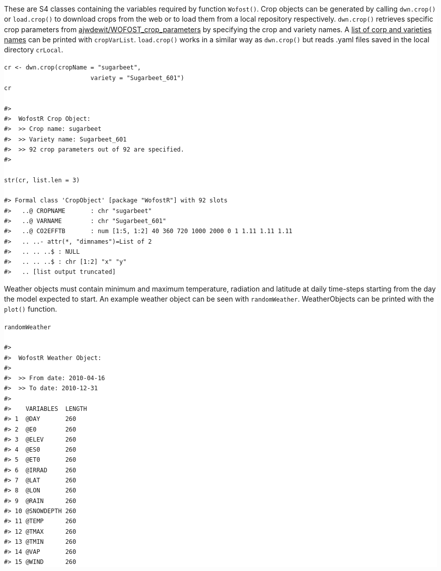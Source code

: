 These are S4 classes containing the variables required by function `Wofost()`. Crop objects can be generated by calling `dwn.crop()` or `load.crop()` to download crops from the web or to load them from a local repository respectively. `dwn.crop()` retrieves specific crop parameters from [ajwdewit/WOFOST_crop_parameters][4] by specifying the crop and variety names. A [list of corp and varieties names](#link1) can be printed with `cropVarList`.
`load.crop()` works in a similar way as `dwn.crop()` but reads .yaml files saved in the local directory `crLocal`.



    cr <- dwn.crop(cropName = "sugarbeet",
                            variety = "Sugarbeet_601")
    cr

    #> 
    #>  WofostR Crop Object: 
    #>  >> Crop name: sugarbeet 
    #>  >> Variety name: Sugarbeet_601 
    #>  >> 92 crop parameters out of 92 are specified. 
    #> 

    str(cr, list.len = 3)

    #> Formal class 'CropObject' [package "WofostR"] with 92 slots
    #>   ..@ CROPNAME       : chr "sugarbeet"
    #>   ..@ VARNAME        : chr "Sugarbeet_601"
    #>   ..@ CO2EFFTB       : num [1:5, 1:2] 40 360 720 1000 2000 0 1 1.11 1.11 1.11
    #>   .. ..- attr(*, "dimnames")=List of 2
    #>   .. .. ..$ : NULL
    #>   .. .. ..$ : chr [1:2] "x" "y"
    #>   .. [list output truncated]

Weather objects must contain minimum and maximum temperature, radiation and latitude at daily time-steps starting from the day the model expected to start. An example weather object can be seen with `randomWeather`. WeatherObjects can be printed with the `plot()` function.


    randomWeather

    #> 
    #>  WofostR Weather Object: 
    #>  
    #>  >> From date: 2010-04-16 
    #>  >> To date: 2010-12-31 
    #>  
    #>    VARIABLES  LENGTH
    #> 1  @DAY       260   
    #> 2  @E0        260   
    #> 3  @ELEV      260   
    #> 4  @ES0       260   
    #> 5  @ET0       260   
    #> 6  @IRRAD     260   
    #> 7  @LAT       260   
    #> 8  @LON       260   
    #> 9  @RAIN      260   
    #> 10 @SNOWDEPTH 260   
    #> 11 @TEMP      260   
    #> 12 @TMAX      260   
    #> 13 @TMIN      260   
    #> 14 @VAP       260   
    #> 15 @WIND      260


[1]: https://doi.org/10.1016/j.agsy.2018.06.018
[2]: https://github.com/ajwdewit/pcse.git
[3]: https://github.com/lucabutikofer/WofostR_testData.git
[4]: https://github.com/ajwdewit/WOFOST_crop_parameters.git